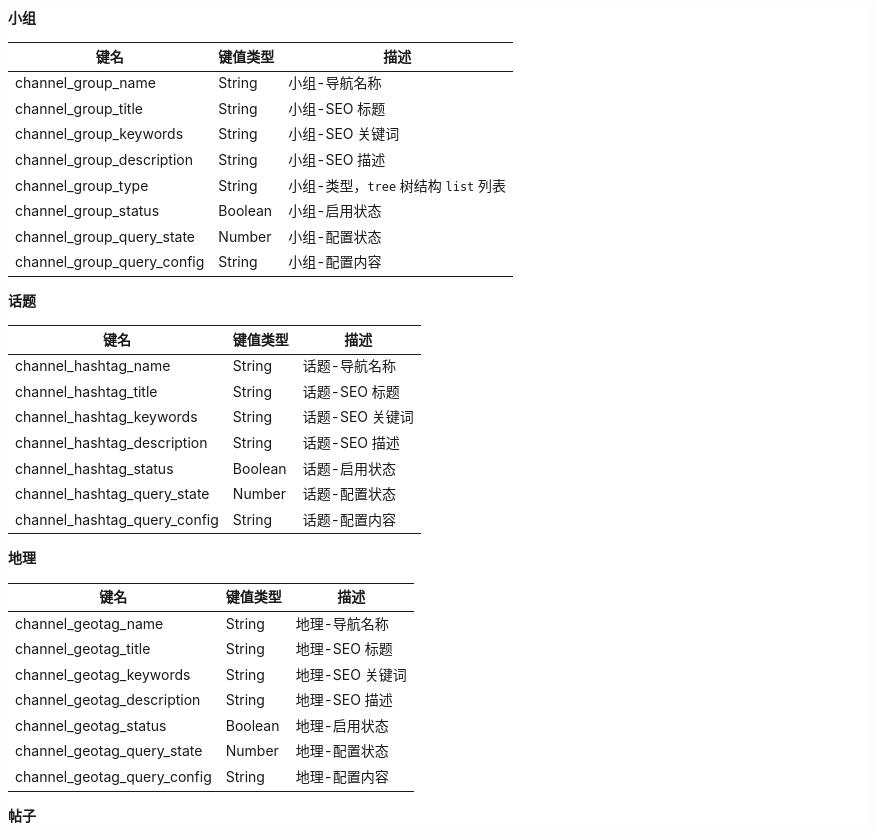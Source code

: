 **小组**

| 键名 | 键值类型 | 描述 |
| --- | --- | --- |
| channel_group_name | String | 小组-导航名称 |
| channel_group_title | String | 小组-SEO 标题 |
| channel_group_keywords | String | 小组-SEO 关键词 |
| channel_group_description | String | 小组-SEO 描述 |
| channel_group_type | String | 小组-类型，`tree` 树结构 `list` 列表 |
| channel_group_status | Boolean | 小组-启用状态 |
| channel_group_query_state | Number | 小组-配置状态 |
| channel_group_query_config | String | 小组-配置内容 |

**话题**

| 键名 | 键值类型 | 描述 |
| --- | --- | --- |
| channel_hashtag_name | String | 话题-导航名称 |
| channel_hashtag_title | String | 话题-SEO 标题 |
| channel_hashtag_keywords | String | 话题-SEO 关键词 |
| channel_hashtag_description | String | 话题-SEO 描述 |
| channel_hashtag_status | Boolean | 话题-启用状态 |
| channel_hashtag_query_state | Number | 话题-配置状态 |
| channel_hashtag_query_config | String | 话题-配置内容 |

**地理**

| 键名 | 键值类型 | 描述 |
| --- | --- | --- |
| channel_geotag_name | String | 地理-导航名称 |
| channel_geotag_title | String | 地理-SEO 标题 |
| channel_geotag_keywords | String | 地理-SEO 关键词 |
| channel_geotag_description | String | 地理-SEO 描述 |
| channel_geotag_status | Boolean | 地理-启用状态 |
| channel_geotag_query_state | Number | 地理-配置状态 |
| channel_geotag_query_config | String | 地理-配置内容 |

**帖子**
